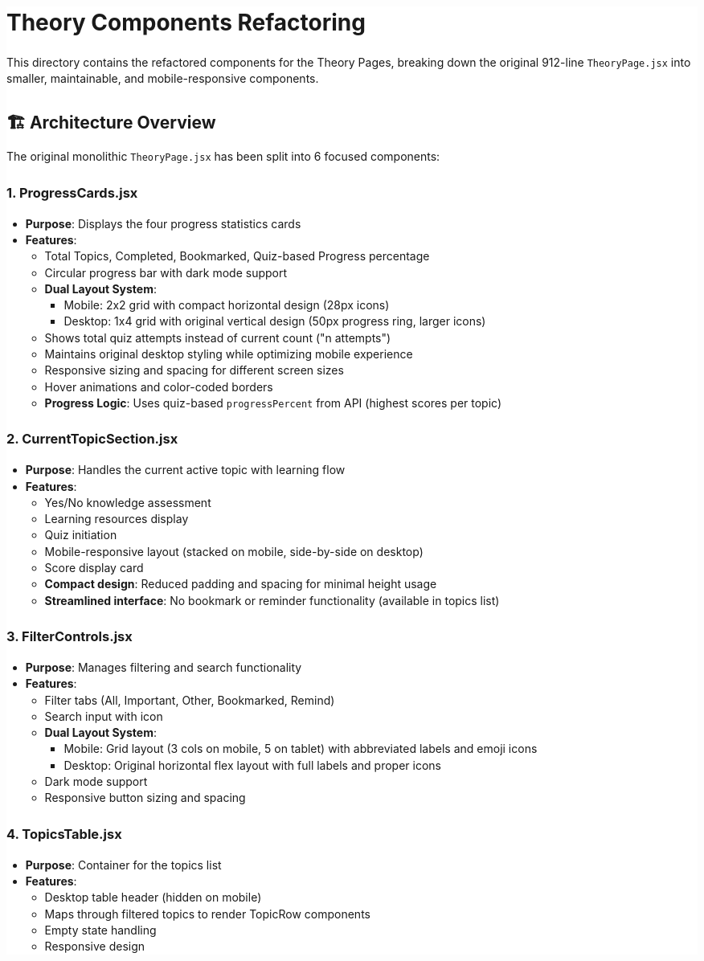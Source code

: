 # Theory Components Refactoring

This directory contains the refactored components for the Theory Pages, breaking down the original 912-line `TheoryPage.jsx` into smaller, maintainable, and mobile-responsive components.

## 🏗️ Architecture Overview

The original monolithic `TheoryPage.jsx` has been split into 6 focused components:

### 1. **ProgressCards.jsx**
- **Purpose**: Displays the four progress statistics cards
- **Features**: 
  - Total Topics, Completed, Bookmarked, Quiz-based Progress percentage
  - Circular progress bar with dark mode support
  - **Dual Layout System**: 
    - Mobile: 2x2 grid with compact horizontal design (28px icons)
    - Desktop: 1x4 grid with original vertical design (50px progress ring, larger icons)
  - Shows total quiz attempts instead of current count ("n attempts")
  - Maintains original desktop styling while optimizing mobile experience
  - Responsive sizing and spacing for different screen sizes
  - Hover animations and color-coded borders
  - **Progress Logic**: Uses quiz-based `progressPercent` from API (highest scores per topic)

### 2. **CurrentTopicSection.jsx**
- **Purpose**: Handles the current active topic with learning flow
- **Features**:
  - Yes/No knowledge assessment
  - Learning resources display
  - Quiz initiation
  - Mobile-responsive layout (stacked on mobile, side-by-side on desktop)
  - Score display card
  - **Compact design**: Reduced padding and spacing for minimal height usage
  - **Streamlined interface**: No bookmark or reminder functionality (available in topics list)

### 3. **FilterControls.jsx**
- **Purpose**: Manages filtering and search functionality
- **Features**:
  - Filter tabs (All, Important, Other, Bookmarked, Remind)
  - Search input with icon
  - **Dual Layout System**:
    - Mobile: Grid layout (3 cols on mobile, 5 on tablet) with abbreviated labels and emoji icons
    - Desktop: Original horizontal flex layout with full labels and proper icons
  - Dark mode support
  - Responsive button sizing and spacing

### 4. **TopicsTable.jsx**
- **Purpose**: Container for the topics list
- **Features**:
  - Desktop table header (hidden on mobile)
  - Maps through filtered topics to render TopicRow components
  - Empty state handling
  - Responsive design
